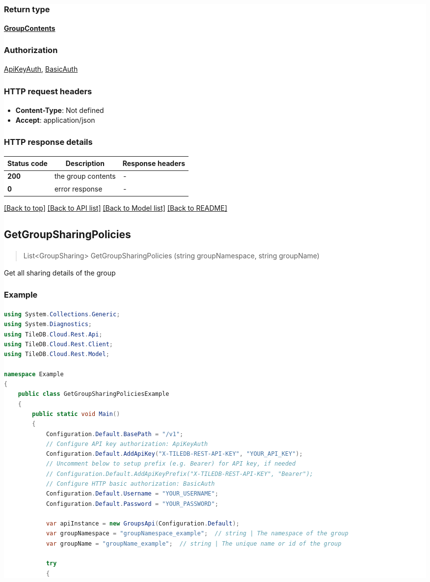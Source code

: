 ### Return type

[**GroupContents**](GroupContents.md)

### Authorization

[ApiKeyAuth](../README.md#ApiKeyAuth), [BasicAuth](../README.md#BasicAuth)

### HTTP request headers

- **Content-Type**: Not defined
- **Accept**: application/json


### HTTP response details
| Status code | Description | Response headers |
|-------------|-------------|------------------|
| **200** | the group contents |  -  |
| **0** | error response |  -  |

[[Back to top]](#)
[[Back to API list]](../README.md#documentation-for-api-endpoints)
[[Back to Model list]](../README.md#documentation-for-models)
[[Back to README]](../README.md)


## GetGroupSharingPolicies

> List&lt;GroupSharing&gt; GetGroupSharingPolicies (string groupNamespace, string groupName)



Get all sharing details of the group

### Example

```csharp
using System.Collections.Generic;
using System.Diagnostics;
using TileDB.Cloud.Rest.Api;
using TileDB.Cloud.Rest.Client;
using TileDB.Cloud.Rest.Model;

namespace Example
{
    public class GetGroupSharingPoliciesExample
    {
        public static void Main()
        {
            Configuration.Default.BasePath = "/v1";
            // Configure API key authorization: ApiKeyAuth
            Configuration.Default.AddApiKey("X-TILEDB-REST-API-KEY", "YOUR_API_KEY");
            // Uncomment below to setup prefix (e.g. Bearer) for API key, if needed
            // Configuration.Default.AddApiKeyPrefix("X-TILEDB-REST-API-KEY", "Bearer");
            // Configure HTTP basic authorization: BasicAuth
            Configuration.Default.Username = "YOUR_USERNAME";
            Configuration.Default.Password = "YOUR_PASSWORD";

            var apiInstance = new GroupsApi(Configuration.Default);
            var groupNamespace = "groupNamespace_example";  // string | The namespace of the group
            var groupName = "groupName_example";  // string | The unique name or id of the group

            try
            {
```